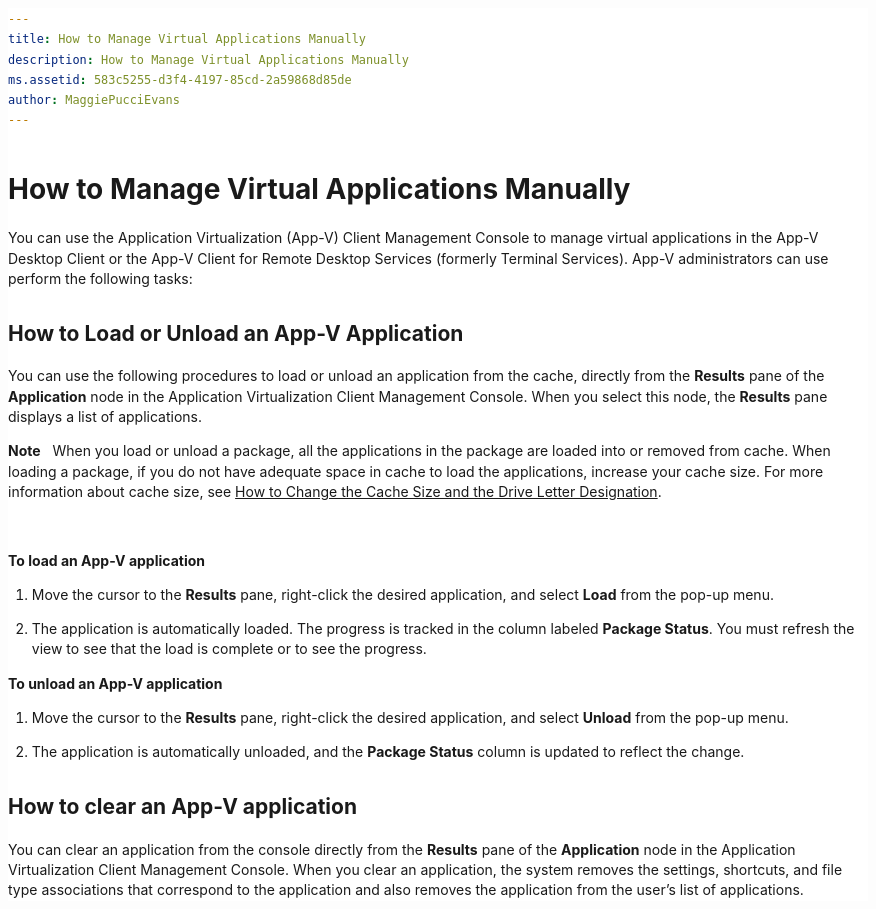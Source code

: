```yaml
---
title: How to Manage Virtual Applications Manually
description: How to Manage Virtual Applications Manually
ms.assetid: 583c5255-d3f4-4197-85cd-2a59868d85de
author: MaggiePucciEvans
---
```


# How to Manage Virtual Applications Manually


You can use the Application Virtualization (App-V) Client Management Console to manage virtual applications in the App-V Desktop Client or the App-V Client for Remote Desktop Services (formerly Terminal Services). App-V administrators can use perform the following tasks:

## How to Load or Unload an App-V Application


You can use the following procedures to load or unload an application from the cache, directly from the **Results** pane of the **Application** node in the Application Virtualization Client Management Console. When you select this node, the **Results** pane displays a list of applications.

**Note**  
When you load or unload a package, all the applications in the package are loaded into or removed from cache. When loading a package, if you do not have adequate space in cache to load the applications, increase your cache size. For more information about cache size, see [How to Change the Cache Size and the Drive Letter Designation](how-to-change-the-cache-size-and-the-drive-letter-designation.md).

 

**To load an App-V application**

1.  Move the cursor to the **Results** pane, right-click the desired application, and select **Load** from the pop-up menu.

2.  The application is automatically loaded. The progress is tracked in the column labeled **Package Status**. You must refresh the view to see that the load is complete or to see the progress.

**To unload an App-V application**

1.  Move the cursor to the **Results** pane, right-click the desired application, and select **Unload** from the pop-up menu.

2.  The application is automatically unloaded, and the **Package Status** column is updated to reflect the change.

## How to clear an App-V application


You can clear an application from the console directly from the **Results** pane of the **Application** node in the Application Virtualization Client Management Console. When you clear an application, the system removes the settings, shortcuts, and file type associations that correspond to the application and also removes the application from the user’s list of applications.
